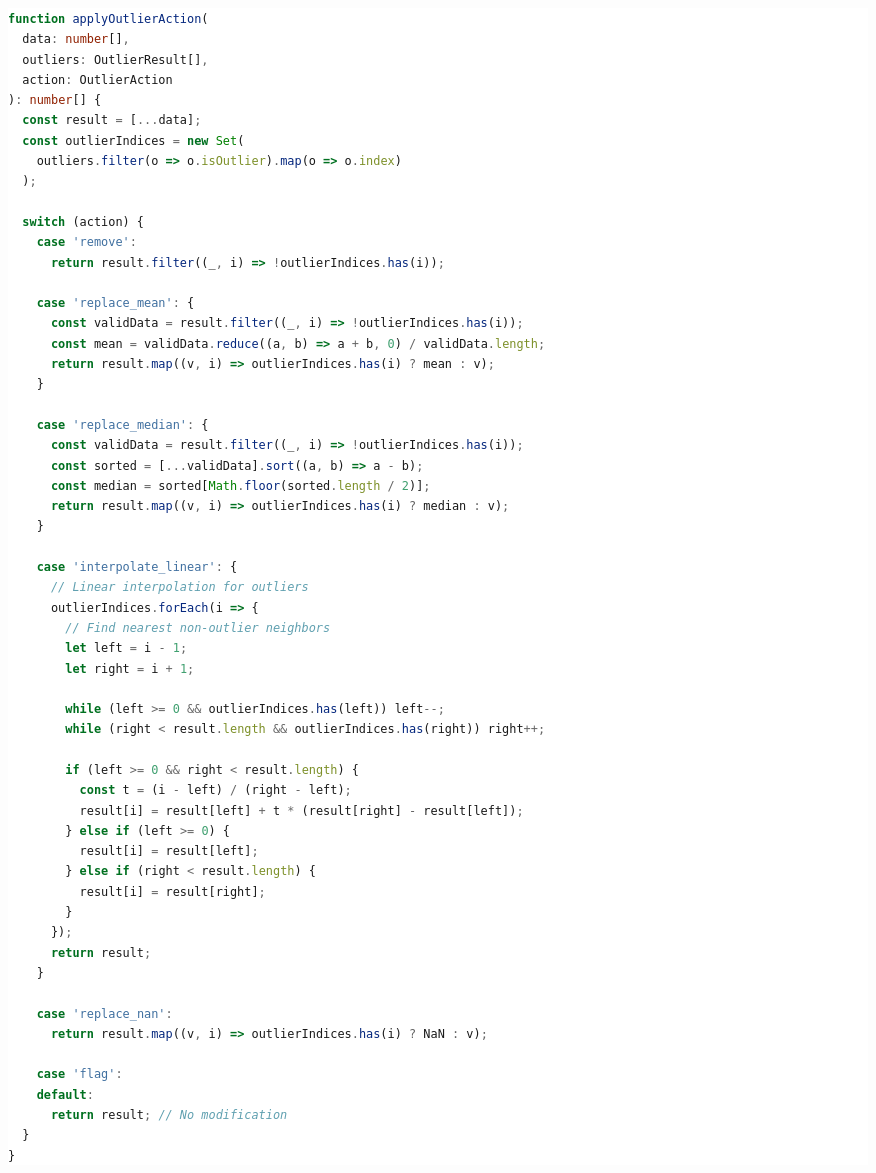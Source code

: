 ```typescript
function applyOutlierAction(
  data: number[],
  outliers: OutlierResult[],
  action: OutlierAction
): number[] {
  const result = [...data];
  const outlierIndices = new Set(
    outliers.filter(o => o.isOutlier).map(o => o.index)
  );
  
  switch (action) {
    case 'remove':
      return result.filter((_, i) => !outlierIndices.has(i));
    
    case 'replace_mean': {
      const validData = result.filter((_, i) => !outlierIndices.has(i));
      const mean = validData.reduce((a, b) => a + b, 0) / validData.length;
      return result.map((v, i) => outlierIndices.has(i) ? mean : v);
    }
    
    case 'replace_median': {
      const validData = result.filter((_, i) => !outlierIndices.has(i));
      const sorted = [...validData].sort((a, b) => a - b);
      const median = sorted[Math.floor(sorted.length / 2)];
      return result.map((v, i) => outlierIndices.has(i) ? median : v);
    }
    
    case 'interpolate_linear': {
      // Linear interpolation for outliers
      outlierIndices.forEach(i => {
        // Find nearest non-outlier neighbors
        let left = i - 1;
        let right = i + 1;
        
        while (left >= 0 && outlierIndices.has(left)) left--;
        while (right < result.length && outlierIndices.has(right)) right++;
        
        if (left >= 0 && right < result.length) {
          const t = (i - left) / (right - left);
          result[i] = result[left] + t * (result[right] - result[left]);
        } else if (left >= 0) {
          result[i] = result[left];
        } else if (right < result.length) {
          result[i] = result[right];
        }
      });
      return result;
    }
    
    case 'replace_nan':
      return result.map((v, i) => outlierIndices.has(i) ? NaN : v);
    
    case 'flag':
    default:
      return result; // No modification
  }
}
```
